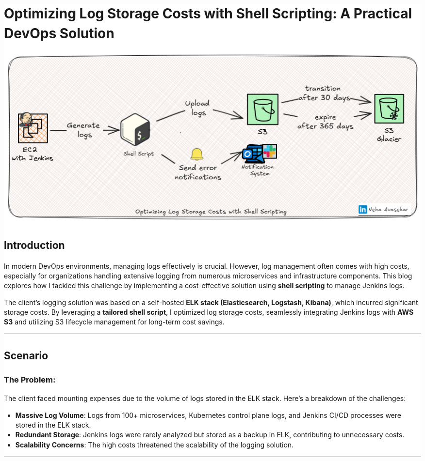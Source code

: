 # Optimizing Log Storage Costs with Shell Scripting: A Practical DevOps Solution

  ![alt text](./assets/img-5.png)

## Introduction

In modern DevOps environments, managing logs effectively is crucial. However, log management often comes with high costs, especially for organizations handling extensive logging from numerous microservices and infrastructure components. This blog explores how I tackled this challenge by implementing a cost-effective solution using **shell scripting** to manage Jenkins logs.

The client’s logging solution was based on a self-hosted **ELK stack (Elasticsearch, Logstash, Kibana)**, which incurred significant storage costs. By leveraging a **tailored shell script**, I optimized log storage costs, seamlessly integrating Jenkins logs with **AWS S3** and utilizing S3 lifecycle management for long-term cost savings.

---

## Scenario

### The Problem:
The client faced mounting expenses due to the volume of logs stored in the ELK stack. Here’s a breakdown of the challenges:
- **Massive Log Volume**: Logs from 100+ microservices, Kubernetes control plane logs, and Jenkins CI/CD processes were stored in the ELK stack.
- **Redundant Storage**: Jenkins logs were rarely analyzed but stored as a backup in ELK, contributing to unnecessary costs.
- **Scalability Concerns**: The high costs threatened the scalability of the logging solution.

---
